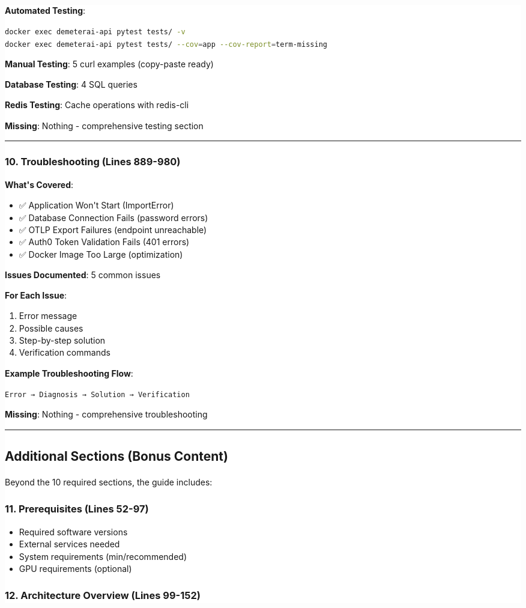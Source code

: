 **Automated Testing**:

```bash
docker exec demeterai-api pytest tests/ -v
docker exec demeterai-api pytest tests/ --cov=app --cov-report=term-missing
```

**Manual Testing**: 5 curl examples (copy-paste ready)

**Database Testing**: 4 SQL queries

**Redis Testing**: Cache operations with redis-cli

**Missing**: Nothing - comprehensive testing section

---

### 10. Troubleshooting (Lines 889-980)

**What's Covered**:

- ✅ Application Won't Start (ImportError)
- ✅ Database Connection Fails (password errors)
- ✅ OTLP Export Failures (endpoint unreachable)
- ✅ Auth0 Token Validation Fails (401 errors)
- ✅ Docker Image Too Large (optimization)

**Issues Documented**: 5 common issues

**For Each Issue**:

1. Error message
2. Possible causes
3. Step-by-step solution
4. Verification commands

**Example Troubleshooting Flow**:

```
Error → Diagnosis → Solution → Verification
```

**Missing**: Nothing - comprehensive troubleshooting

---

## Additional Sections (Bonus Content)

Beyond the 10 required sections, the guide includes:

### 11. Prerequisites (Lines 52-97)

- Required software versions
- External services needed
- System requirements (min/recommended)
- GPU requirements (optional)

### 12. Architecture Overview (Lines 99-152)

